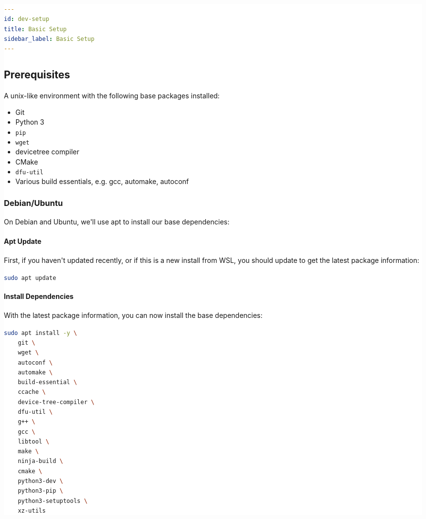 ```yaml
---
id: dev-setup
title: Basic Setup
sidebar_label: Basic Setup
---
```


## Prerequisites

A unix-like environment with the following base packages installed:

- Git
- Python 3
- `pip`
- `wget`
- devicetree compiler
- CMake
- `dfu-util`
- Various build essentials, e.g. gcc, automake, autoconf

### Debian/Ubuntu

On Debian and Ubuntu, we'll use apt to install our base dependencies:

#### Apt Update

First, if you haven't updated recently, or if this is a new install from WSL,
you should update to get the latest package information:

```bash
sudo apt update
```

#### Install Dependencies

With the latest package information, you can now install the base dependencies:

```bash
sudo apt install -y \
	git \
	wget \
	autoconf \
	automake \
	build-essential \
	ccache \
	device-tree-compiler \
	dfu-util \
	g++ \
	gcc \
	libtool \
	make \
	ninja-build \
	cmake \
	python3-dev \
	python3-pip \
	python3-setuptools \
	xz-utils
```
